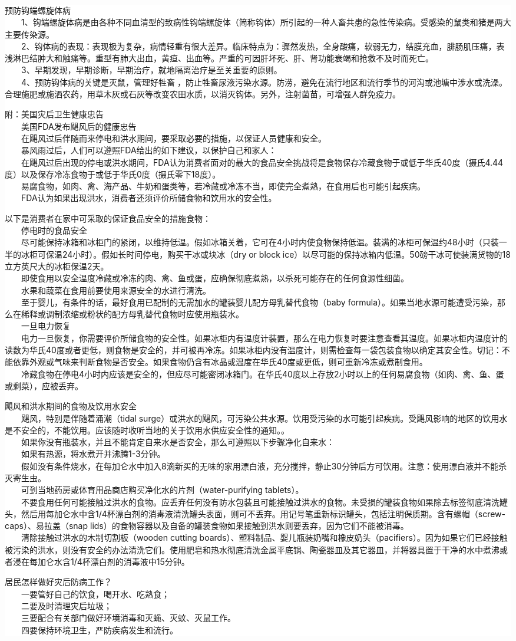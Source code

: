 预防钩端螺旋体病  
&emsp;&emsp;1、钩端螺旋体病是由各种不同血清型的致病性钩端螺旋体（简称钩体）所引起的一种人畜共患的急性传染病。受感染的鼠类和猪是两大主要传染源。  
&emsp;&emsp;2、钩体病的表现：表现极为复杂，病情轻重有很大差异。临床特点为：骤然发热，全身酸痛，软弱无力，结膜充血，腓肠肌压痛，表浅淋巴结肿大和触痛等。重型有肺大出血，黄疸、出血等。严重的可因肝坏死、肝、肾功能衰竭和抢救不及时而死亡。  
&emsp;&emsp;3、早期发现，早期诊断，早期治疗，就地隔离治疗是至关重要的原则。  
&emsp;&emsp;4、预防钩体病的关键是灭鼠，管理好牲畜 ，防止牲畜尿液污染水源。防涝，避免在流行地区和流行季节的河沟或池塘中涉水或洗澡。合理施肥或施洒农药，用草木灰或石灰等改变农田水质，以消灭钩体。另外，注射菌苗，可增强人群免疫力。  
  
附：美国灾后卫生健康忠告  
&emsp;&emsp;美国FDA发布飓风后的健康忠告  
&emsp;&emsp;在飓风过后伴随而来停电和洪水期间，要采取必要的措施，以保证人员健康和安全。  
&emsp;&emsp;暴风雨过后，人们可以遵照FDA给出的如下建议，以保护自己和家人：  
&emsp;&emsp;在飓风过后出现的停电或洪水期间，FDA认为消费者面对的最大的食品安全挑战将是食物保存冷藏食物于或低于华氏40度（摄氏4.44度）以及保存冷冻食物于或低于华氏0度（摄氏零下18度）。  
&emsp;&emsp;易腐食物，如肉、禽、海产品、牛奶和蛋类等，若冷藏或冷冻不当，即使完全煮熟，在食用后也可能引起疾病。  
&emsp;&emsp;FDA认为如果出现洪水，消费者还须评价所储食物和饮用水的安全性。  
  
以下是消费者在家中可采取的保证食品安全的措施食物：  
&emsp;&emsp;停电时的食品安全  
&emsp;&emsp;尽可能保持冰箱和冰柜门的紧闭，以维持低温。假如冰箱关着，它可在4小时内使食物保持低温。装满的冰柜可保温约48小时（只装一半的冰柜可保温24小时）。假如长时间停电，购买干冰或块冰（dry or block ice）以尽可能的保持冰箱内低温。50磅干冰可使装满货物的18立方英尺大的冰柜保温2天。  
&emsp;&emsp;即使食用以安全温度冷藏或冷冻的肉、禽、鱼或蛋，应确保彻底煮熟，以杀死可能存在的任何食源性细菌。  
&emsp;&emsp;水果和蔬菜在食用前要使用来源安全的水进行清洗。  
&emsp;&emsp;至于婴儿，有条件的话，最好食用已配制的无需加水的罐装婴儿配方母乳替代食物（baby formula）。如果当地水源可能遭受污染，那么在稀释或调制浓缩或粉状的配方母乳替代食物时应使用瓶装水。  
&emsp;&emsp;一旦电力恢复  
&emsp;&emsp;电力一旦恢复，你需要评价所储食物的安全性。如果冰柜内有温度计装置，那么在电力恢复时要注意查看其温度。如果冰柜内温度计的读数为华氏40度或者更低，则食物是安全的，并可被再冷冻。如果冰柜内没有温度计，则需检查每一袋包装食物以确定其安全性。切记：不能依靠外观或气味来判断食物是否安全。如果食物仍含有冰晶或温度在华氏40度或更低，则可重新冷冻或煮制食用。  
&emsp;&emsp;冷藏食物在停电4小时内应该是安全的，但应尽可能密闭冰箱门。在华氏40度以上存放2小时以上的任何易腐食物（如肉、禽、鱼、蛋或剩菜），应被丢弃。  
  
飓风和洪水期间的食物及饮用水安全  
&emsp;&emsp;飓风，特别是伴随着涌潮（tidal surge）或洪水的飓风，可污染公共水源。饮用受污染的水可能引起疾病。受飓风影响的地区的饮用水是不安全的，不能饮用。应该随时收听当地的关于饮用水供应安全性的通知。。  
&emsp;&emsp;如果你没有瓶装水，并且不能肯定自来水是否安全，那么可遵照以下步骤净化自来水：  
&emsp;&emsp;如果有热源，将水煮开并沸腾1-3分钟。  
&emsp;&emsp;假如没有条件烧水，在每加仑水中加入8滴新买的无味的家用漂白液，充分搅拌，静止30分钟后方可饮用。注意：使用漂白液并不能杀灭寄生虫。  
&emsp;&emsp;可到当地药房或体育用品商店购买净化水的片剂（water-purifying tablets）。  
&emsp;&emsp;不要食用任何可能接触过洪水的食物。应丢弃任何没有防水包装且可能接触过洪水的食物。未受损的罐装食物如果除去标签彻底清洗罐头，然后用每加仑水中含1/4杯漂白剂的消毒液清洗罐头表面，则可不丢弃。用记号笔重新标识罐头，包括注明保质期。含有螺帽（screw-caps）、易拉盖（snap lids）的食物容器以及自备的罐装食物如果接触到洪水则要丢弃，因为它们不能被消毒。  
&emsp;&emsp;清除接触过洪水的木制切割板（wooden cutting boards）、塑料制品、婴儿瓶装奶嘴和橡皮奶头（pacifiers）。因为如果它们已经接触被污染的洪水，则没有安全的办法清洗它们。使用肥皂和热水彻底清洗金属平底锅、陶瓷器皿及其它器皿，并将器具置于干净的水中煮沸或者浸在每加仑水含1/4杯漂白剂的消毒液中15分钟。  
  
居民怎样做好灾后防病工作？  
&emsp;&emsp;一要管好自己的饮食，喝开水、吃熟食；  
&emsp;&emsp;二要及时清理灾后垃圾；  
&emsp;&emsp;三要配合有关部门做好环境消毒和灭蝇、灭蚊、灭鼠工作。  
&emsp;&emsp;四要保持环境卫生，严防疾病发生和流行。  